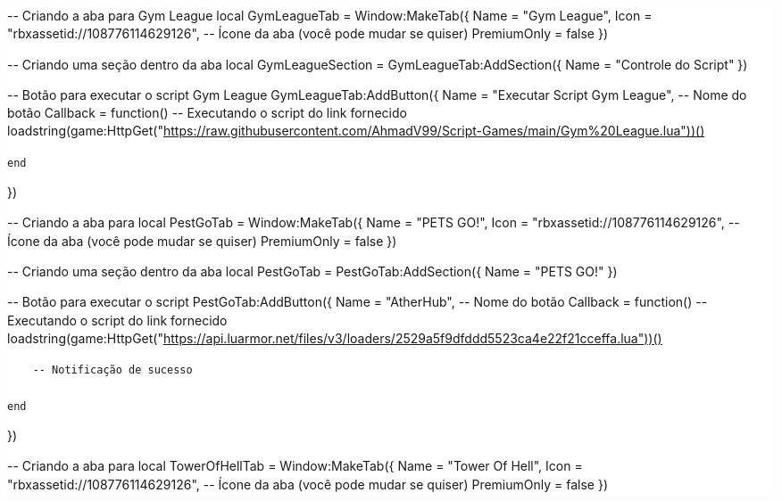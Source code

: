 
-- Criando a aba para Gym League
local GymLeagueTab = Window:MakeTab({
    Name = "Gym League",
    Icon = "rbxassetid://108776114629126",  -- Ícone da aba (você pode mudar se quiser)
    PremiumOnly = false
})

-- Criando uma seção dentro da aba
local GymLeagueSection = GymLeagueTab:AddSection({
    Name = "Controle do Script"
})

-- Botão para executar o script Gym League
GymLeagueTab:AddButton({
    Name = "Executar Script Gym League",  -- Nome do botão
    Callback = function()
        -- Executando o script do link fornecido
        loadstring(game:HttpGet("https://raw.githubusercontent.com/AhmadV99/Script-Games/main/Gym%20League.lua"))()
        

    end    
})

-- Criando a aba para 
local PestGoTab = Window:MakeTab({
    Name = "PETS GO!",
    Icon = "rbxassetid://108776114629126",  -- Ícone da aba (você pode mudar se quiser)
    PremiumOnly = false
})

-- Criando uma seção dentro da aba
local PestGoTab = PestGoTab:AddSection({
    Name = "PETS GO!"
})

-- Botão para executar o script
PestGoTab:AddButton({
    Name = "AtherHub",  -- Nome do botão
    Callback = function()
        -- Executando o script do link fornecido
        loadstring(game:HttpGet("https://api.luarmor.net/files/v3/loaders/2529a5f9dfddd5523ca4e22f21cceffa.lua"))()
        
        -- Notificação de sucesso

    end    
})

-- Criando a aba para
local TowerOfHellTab = Window:MakeTab({
    Name = "Tower Of Hell",
    Icon = "rbxassetid://108776114629126",  -- Ícone da aba (você pode mudar se quiser)
    PremiumOnly = false
})

